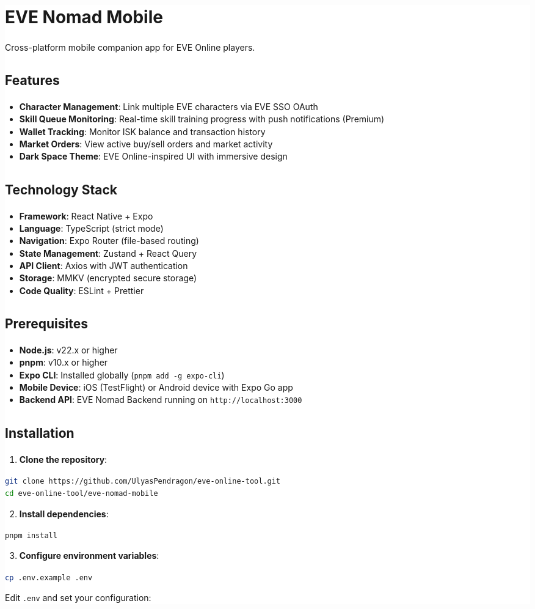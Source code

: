 # EVE Nomad Mobile

Cross-platform mobile companion app for EVE Online players.

## Features

- **Character Management**: Link multiple EVE characters via EVE SSO OAuth
- **Skill Queue Monitoring**: Real-time skill training progress with push notifications (Premium)
- **Wallet Tracking**: Monitor ISK balance and transaction history
- **Market Orders**: View active buy/sell orders and market activity
- **Dark Space Theme**: EVE Online-inspired UI with immersive design

## Technology Stack

- **Framework**: React Native + Expo
- **Language**: TypeScript (strict mode)
- **Navigation**: Expo Router (file-based routing)
- **State Management**: Zustand + React Query
- **API Client**: Axios with JWT authentication
- **Storage**: MMKV (encrypted secure storage)
- **Code Quality**: ESLint + Prettier

## Prerequisites

- **Node.js**: v22.x or higher
- **pnpm**: v10.x or higher
- **Expo CLI**: Installed globally (`pnpm add -g expo-cli`)
- **Mobile Device**: iOS (TestFlight) or Android device with Expo Go app
- **Backend API**: EVE Nomad Backend running on `http://localhost:3000`

## Installation

1. **Clone the repository**:

```bash
git clone https://github.com/UlyasPendragon/eve-online-tool.git
cd eve-online-tool/eve-nomad-mobile
```

2. **Install dependencies**:

```bash
pnpm install
```

3. **Configure environment variables**:

```bash
cp .env.example .env
```

Edit `.env` and set your configuration:
